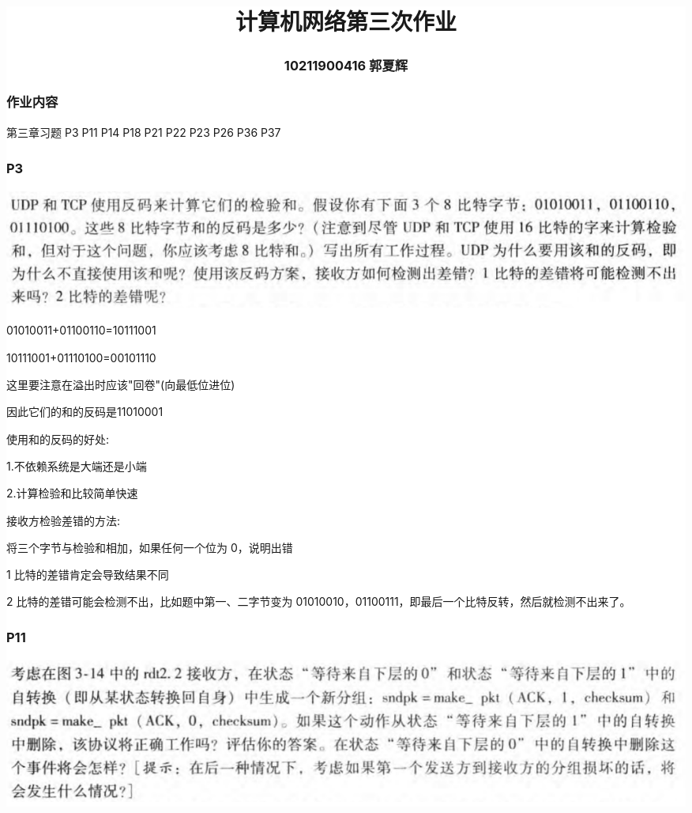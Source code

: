 # <center>计算机网络第三次作业</center>

### <center>10211900416 郭夏辉</center>

### 作业内容

第三章习题 P3 P11 P14 P18 P21 P22 P23 P26 P36 P37

### P3

![image-20230605154056924](assets/image-20230605154056924.png)

01010011+01100110=10111001 

10111001+01110100=00101110

这里要注意在溢出时应该"回卷"(向最低位进位)

因此它们的和的反码是11010001

使用和的反码的好处:

1.不依赖系统是大端还是小端

2.计算检验和比较简单快速

接收方检验差错的方法:

将三个字节与检验和相加，如果任何一个位为 0，说明出错

1 比特的差错肯定会导致结果不同

2 比特的差错可能会检测不出，比如题中第一、二字节变为 01010010，01100111，即最后一个比特反转，然后就检测不出来了。

### P11

![image-20230605154114119](assets/image-20230605154114119.png)
